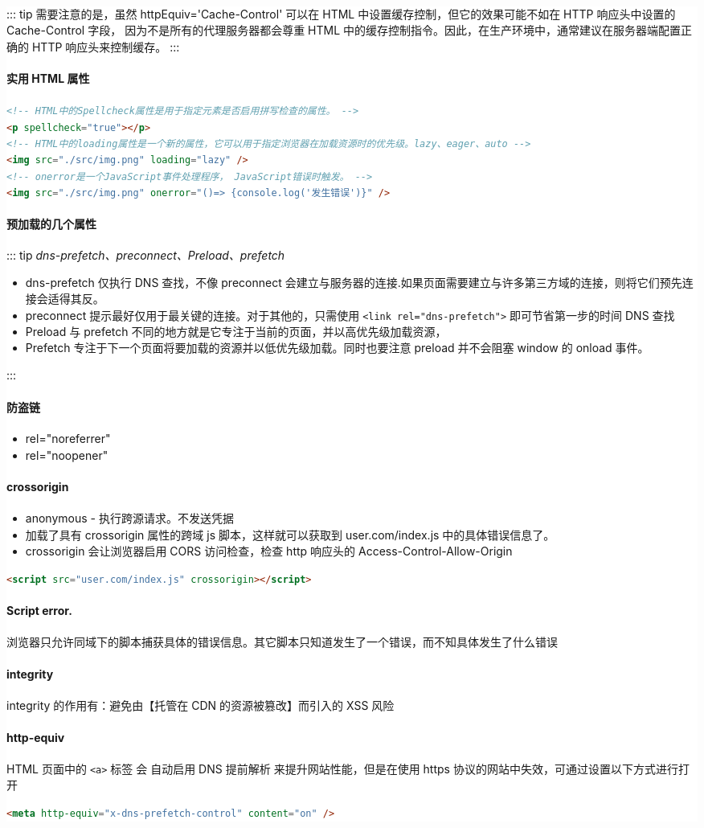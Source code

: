 ::: tip
需要注意的是，虽然 httpEquiv='Cache-Control' 可以在 HTML 中设置缓存控制，但它的效果可能不如在 HTTP 响应头中设置的 Cache-Control 字段，
因为不是所有的代理服务器都会尊重 HTML 中的缓存控制指令。因此，在生产环境中，通常建议在服务器端配置正确的 HTTP 响应头来控制缓存。
:::

#### 实用 HTML 属性

```html
<!-- HTML中的Spellcheck属性是用于指定元素是否启用拼写检查的属性。 -->
<p spellcheck="true"></p>
<!-- HTML中的loading属性是一个新的属性，它可以用于指定浏览器在加载资源时的优先级。lazy、eager、auto -->
<img src="./src/img.png" loading="lazy" />
<!-- onerror是一个JavaScript事件处理程序， JavaScript错误时触发。 -->
<img src="./src/img.png" onerror="()=> {console.log('发生错误')}" />
```

#### 预加载的几个属性

::: tip
_dns-prefetch、preconnect、Preload、prefetch_

- dns-prefetch 仅执行 DNS 查找，不像 preconnect 会建立与服务器的连接.如果页面需要建立与许多第三方域的连接，则将它们预先连接会适得其反。
- preconnect 提示最好仅用于最关键的连接。对于其他的，只需使用 `<link rel="dns-prefetch">` 即可节省第一步的时间 DNS 查找
- Preload 与 prefetch 不同的地方就是它专注于当前的页面，并以高优先级加载资源，
- Prefetch 专注于下一个页面将要加载的资源并以低优先级加载。同时也要注意 preload 并不会阻塞 window 的 onload 事件。

:::

#### 防盗链

- rel="noreferrer"
- rel="noopener"

#### crossorigin

- anonymous - 执行跨源请求。不发送凭据
- 加载了具有 crossorigin 属性的跨域 js 脚本，这样就可以获取到 user.com/index.js 中的具体错误信息了。
- crossorigin 会让浏览器启用 CORS 访问检查，检查 http 响应头的 Access-Control-Allow-Origin

```html
<script src="user.com/index.js" crossorigin></script>
```

#### Script error.

浏览器只允许同域下的脚本捕获具体的错误信息。其它脚本只知道发生了一个错误，而不知具体发生了什么错误

#### integrity

integrity 的作用有：避免由【托管在 CDN 的资源被篡改】而引入的 XSS 风险

#### http-equiv

HTML 页面中的 `<a>` 标签 会 自动启用 DNS 提前解析 来提升网站性能，但是在使用 https 协议的网站中失效，可通过设置以下方式进行打开

```html
<meta http-equiv="x-dns-prefetch-control" content="on" />
```
